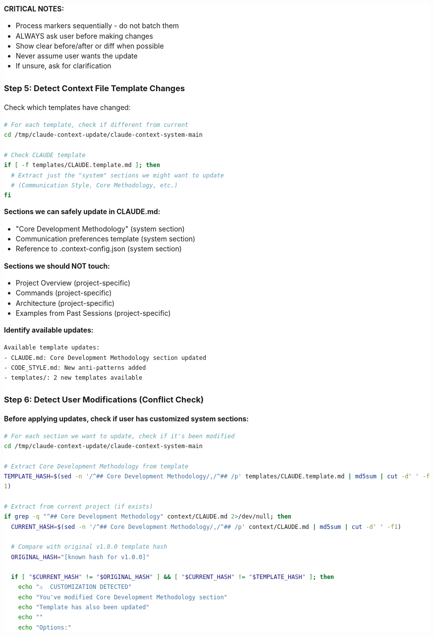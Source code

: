 **CRITICAL NOTES:**
- Process markers sequentially - do not batch them
- ALWAYS ask user before making changes
- Show clear before/after or diff when possible
- Never assume user wants the update
- If unsure, ask for clarification

### Step 5: Detect Context File Template Changes

Check which templates have changed:

```bash
# For each template, check if different from current
cd /tmp/claude-context-update/claude-context-system-main

# Check CLAUDE template
if [ -f templates/CLAUDE.template.md ]; then
  # Extract just the "system" sections we might want to update
  # (Communication Style, Core Methodology, etc.)
fi
```

**Sections we can safely update in CLAUDE.md:**
- "Core Development Methodology" (system section)
- Communication preferences template (system section)
- Reference to .context-config.json (system section)

**Sections we should NOT touch:**
- Project Overview (project-specific)
- Commands (project-specific)
- Architecture (project-specific)
- Examples from Past Sessions (project-specific)

**Identify available updates:**
```
Available template updates:
- CLAUDE.md: Core Development Methodology section updated
- CODE_STYLE.md: New anti-patterns added
- templates/: 2 new templates available
```

### Step 6: Detect User Modifications (Conflict Check)

**Before applying updates, check if user has customized system sections:**

```bash
# For each section we want to update, check if it's been modified
cd /tmp/claude-context-update/claude-context-system-main

# Extract Core Development Methodology from template
TEMPLATE_HASH=$(sed -n '/^## Core Development Methodology/,/^## /p' templates/CLAUDE.template.md | md5sum | cut -d' ' -f1)

# Extract from current project (if exists)
if grep -q "^## Core Development Methodology" context/CLAUDE.md 2>/dev/null; then
  CURRENT_HASH=$(sed -n '/^## Core Development Methodology/,/^## /p' context/CLAUDE.md | md5sum | cut -d' ' -f1)

  # Compare with original v1.0.0 template hash
  ORIGINAL_HASH="[known hash for v1.0.0]"

  if [ "$CURRENT_HASH" != "$ORIGINAL_HASH" ] && [ "$CURRENT_HASH" != "$TEMPLATE_HASH" ]; then
    echo "⚠️  CUSTOMIZATION DETECTED"
    echo "You've modified Core Development Methodology section"
    echo "Template has also been updated"
    echo ""
    echo "Options:"
```